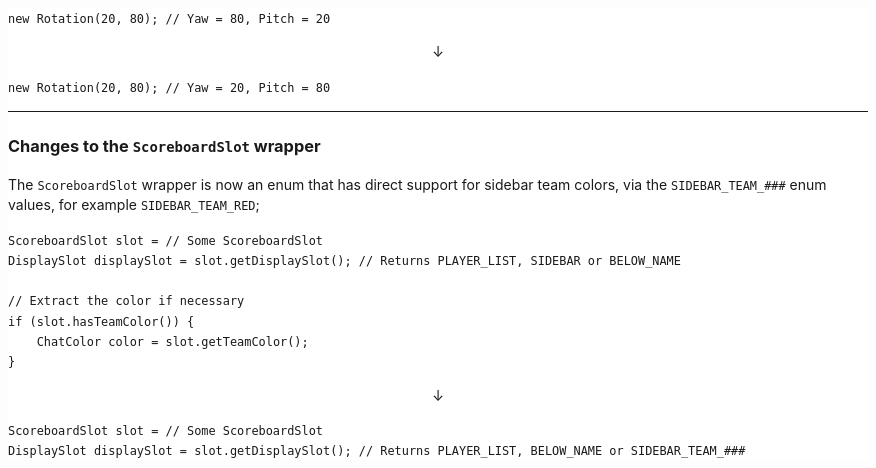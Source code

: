 <div class="multi-pre">

```java,8.8.x
new Rotation(20, 80); // Yaw = 80, Pitch = 20
```

</div>

$$\downarrow$$

<div class="multi-pre">

```java,9.0.0
new Rotation(20, 80); // Yaw = 20, Pitch = 80
```

</div>

-----

### Changes to the `ScoreboardSlot` wrapper

The `ScoreboardSlot` wrapper is now an enum that has direct support for sidebar team colors, via the `SIDEBAR_TEAM_###` enum values, for example `SIDEBAR_TEAM_RED`;

<div class="multi-pre">

```java,8.8.x
ScoreboardSlot slot = // Some ScoreboardSlot
DisplaySlot displaySlot = slot.getDisplaySlot(); // Returns PLAYER_LIST, SIDEBAR or BELOW_NAME

// Extract the color if necessary
if (slot.hasTeamColor()) {
    ChatColor color = slot.getTeamColor();
}
```

</div>

$$\downarrow$$

<div class="multi-pre">

```java,9.0.0
ScoreboardSlot slot = // Some ScoreboardSlot
DisplaySlot displaySlot = slot.getDisplaySlot(); // Returns PLAYER_LIST, BELOW_NAME or SIDEBAR_TEAM_###
```

</div>

